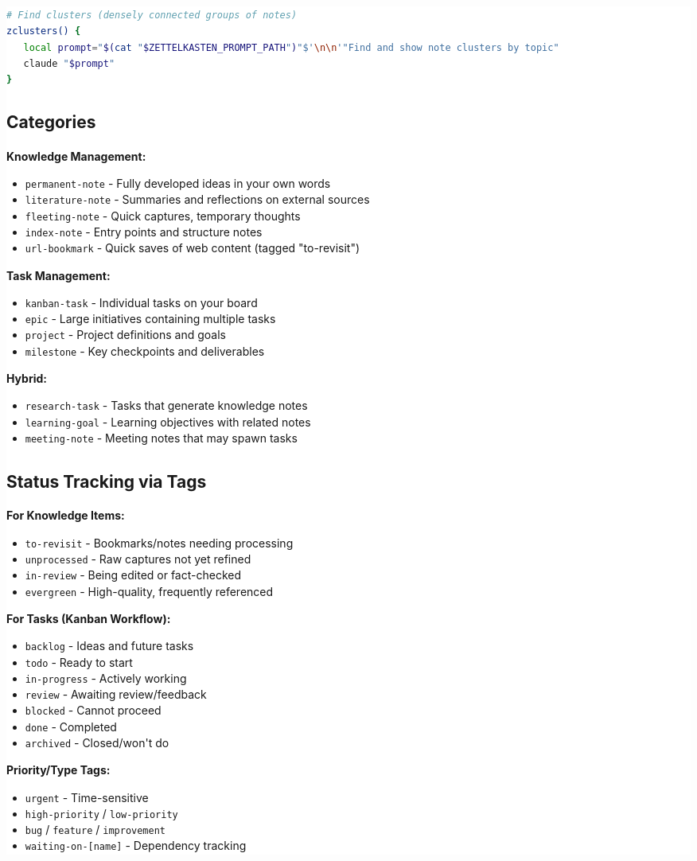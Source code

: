 ```bash
# Find clusters (densely connected groups of notes)
zclusters() {
   local prompt="$(cat "$ZETTELKASTEN_PROMPT_PATH")"$'\n\n'"Find and show note clusters by topic"
   claude "$prompt"
}
```

## Categories

**Knowledge Management:**

- `permanent-note` - Fully developed ideas in your own words
- `literature-note` - Summaries and reflections on external sources
- `fleeting-note` - Quick captures, temporary thoughts
- `index-note` - Entry points and structure notes
- `url-bookmark` - Quick saves of web content (tagged "to-revisit")

**Task Management:**

- `kanban-task` - Individual tasks on your board
- `epic` - Large initiatives containing multiple tasks
- `project` - Project definitions and goals
- `milestone` - Key checkpoints and deliverables

**Hybrid:**

- `research-task` - Tasks that generate knowledge notes
- `learning-goal` - Learning objectives with related notes
- `meeting-note` - Meeting notes that may spawn tasks

## Status Tracking via Tags

**For Knowledge Items:**

- `to-revisit` - Bookmarks/notes needing processing
- `unprocessed` - Raw captures not yet refined
- `in-review` - Being edited or fact-checked
- `evergreen` - High-quality, frequently referenced

**For Tasks (Kanban Workflow):**

- `backlog` - Ideas and future tasks
- `todo` - Ready to start
- `in-progress` - Actively working
- `review` - Awaiting review/feedback
- `blocked` - Cannot proceed
- `done` - Completed
- `archived` - Closed/won't do

**Priority/Type Tags:**

- `urgent` - Time-sensitive
- `high-priority` / `low-priority`
- `bug` / `feature` / `improvement`
- `waiting-on-[name]` - Dependency tracking
